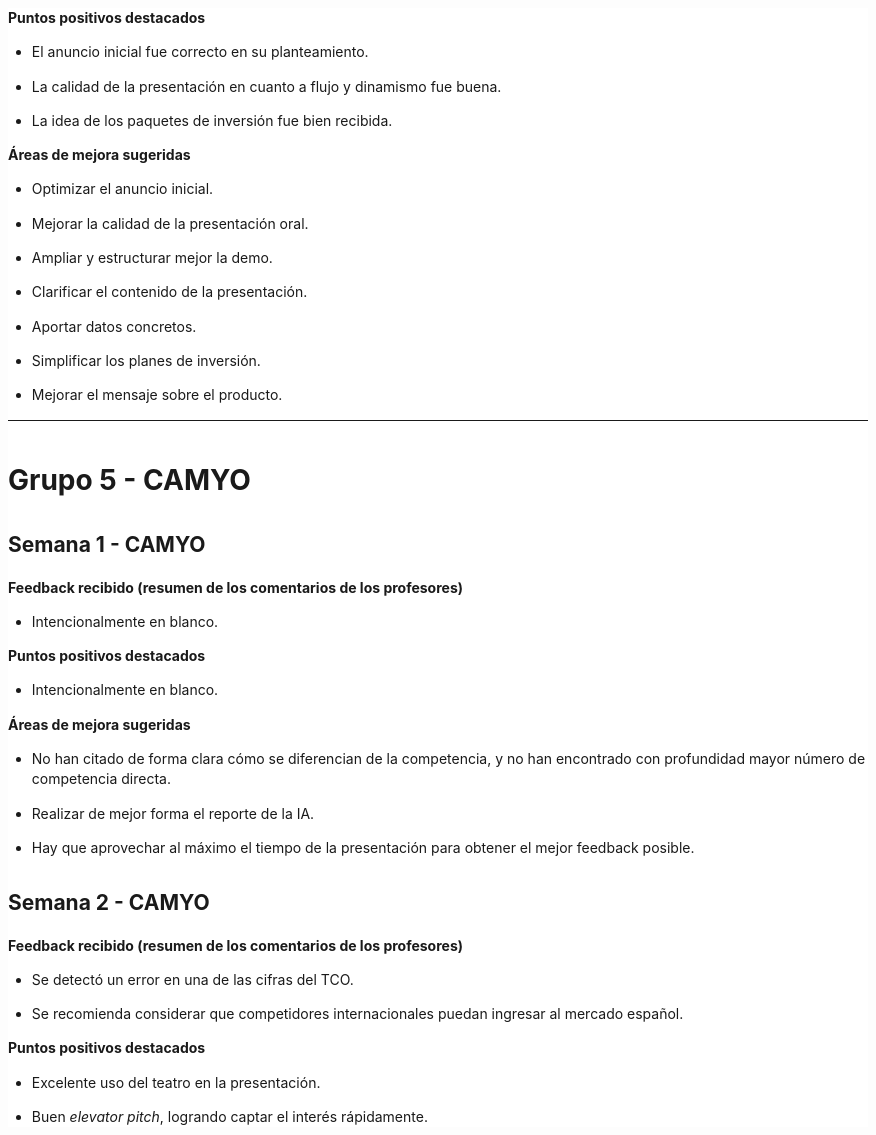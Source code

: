 **Puntos positivos destacados**

- El anuncio inicial fue correcto en su planteamiento.

- La calidad de la presentación en cuanto a flujo y dinamismo fue buena.

- La idea de los paquetes de inversión fue bien recibida.

**Áreas de mejora sugeridas**

- Optimizar el anuncio inicial.

- Mejorar la calidad de la presentación oral.

- Ampliar y estructurar mejor la demo.

- Clarificar el contenido de la presentación.

- Aportar datos concretos.

- Simplificar los planes de inversión.

- Mejorar el mensaje sobre el producto.

---

# Grupo 5 - CAMYO

## Semana 1 - CAMYO

**Feedback recibido (resumen de los comentarios de los profesores)**

- Intencionalmente en blanco.

**Puntos positivos destacados**

- Intencionalmente en blanco.

**Áreas de mejora sugeridas**

- No han citado de forma clara cómo se diferencian de la competencia, y no han encontrado con profundidad mayor número de competencia directa.

- Realizar de mejor forma el reporte de la IA.

- Hay que aprovechar al máximo el tiempo de la presentación para obtener el mejor feedback posible.

## Semana 2 - CAMYO

**Feedback recibido (resumen de los comentarios de los profesores)**

- Se detectó un error en una de las cifras del TCO.

- Se recomienda considerar que competidores internacionales puedan ingresar al mercado español.

**Puntos positivos destacados**

- Excelente uso del teatro en la presentación.

- Buen *elevator pitch*, logrando captar el interés rápidamente.
